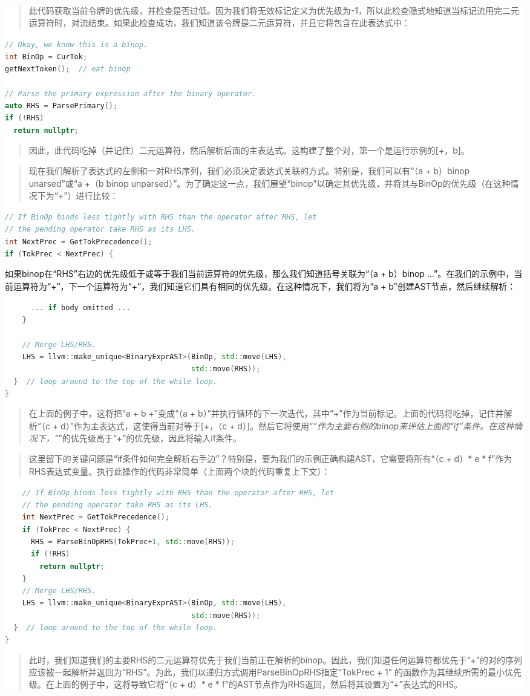 > 此代码获取当前令牌的优先级，并检查是否过低。因为我们将无效标记定义为优先级为-1，所以此检查隐式地知道当标记流用完二元运算符时，对流结束。如果此检查成功，我们知道该令牌是二元运算符，并且它将包含在此表达式中：
```cpp
// Okay, we know this is a binop.
int BinOp = CurTok;
getNextToken();  // eat binop

// Parse the primary expression after the binary operator.
auto RHS = ParsePrimary();
if (!RHS)
  return nullptr;
```
> 因此，此代码吃掉（并记住）二元运算符，然后解析后面的主表达式。这构建了整个对，第一个是运行示例的[+，b]。

> 现在我们解析了表达式的左侧和一对RHS序列，我们必须决定表达式关联的方式。特别是，我们可以有“（a + b）binop unarsed”或“a +（b binop unparsed）”。为了确定这一点，我们展望“binop”以确定其优先级，并将其与BinOp的优先级（在这种情况下为“+”）进行比较：
```cpp
// If BinOp binds less tightly with RHS than the operator after RHS, let
// the pending operator take RHS as its LHS.
int NextPrec = GetTokPrecedence();
if (TokPrec < NextPrec) {
```
如果binop在“RHS”右边​​的优先级低于或等于我们当前运算符的优先级，那么我们知道括号关联为“（a + b）binop ...”。在我们的示例中，当前运算符为“+”，下一个运算符为“+”，我们知道它们具有相同的优先级。在这种情况下，我们将为“a + b”创建AST节点，然后继续解析：
```cpp
      ... if body omitted ...
    }

    // Merge LHS/RHS.
    LHS = llvm::make_unique<BinaryExprAST>(BinOp, std::move(LHS),
                                           std::move(RHS));
  }  // loop around to the top of the while loop.
}
```
> 在上面的例子中，这将把“a + b +”变成“（a + b）”并执行循环的下一次迭代，其中“+”作为当前标记。上面的代码将吃掉，记住并解析“（c + d）”作为主表达式，这使得当前对等于[+，（c + d）]。然后它将使用“*”作为主要右侧的binop来评估上面的“if”条件。在这种情况下，“*”的优先级高于“+”的优先级，因此将输入if条件。

> 这里留下的关键问题是“if条件如何完全解析右手边”？特别是，要为我们的示例正确构建AST，它需要将所有“（c + d）* e * f”作为RHS表达式变量。执行此操作的代码非常简单（上面两个块的代码重复上下文）：
```cpp
    // If BinOp binds less tightly with RHS than the operator after RHS, let
    // the pending operator take RHS as its LHS.
    int NextPrec = GetTokPrecedence();
    if (TokPrec < NextPrec) {
      RHS = ParseBinOpRHS(TokPrec+1, std::move(RHS));
      if (!RHS)
        return nullptr;
    }
    // Merge LHS/RHS.
    LHS = llvm::make_unique<BinaryExprAST>(BinOp, std::move(LHS),
                                           std::move(RHS));
  }  // loop around to the top of the while loop.
}
```
> 此时，我们知道我们的主要RHS的二元运算符优先于我们当前正在解析的binop。因此，我们知道任何运算符都优先于“+”的对的序列应该被一起解析并返回为“RHS”。为此，我们以递归方式调用ParseBinOpRHS指定“TokPrec + 1” 的函数作为其继续所需的最小优先级。在上面的例子中，这将导致它将“（c + d）* e * f”的AST节点作为RHS返回，然后将其设置为“+”表达式的RHS。
